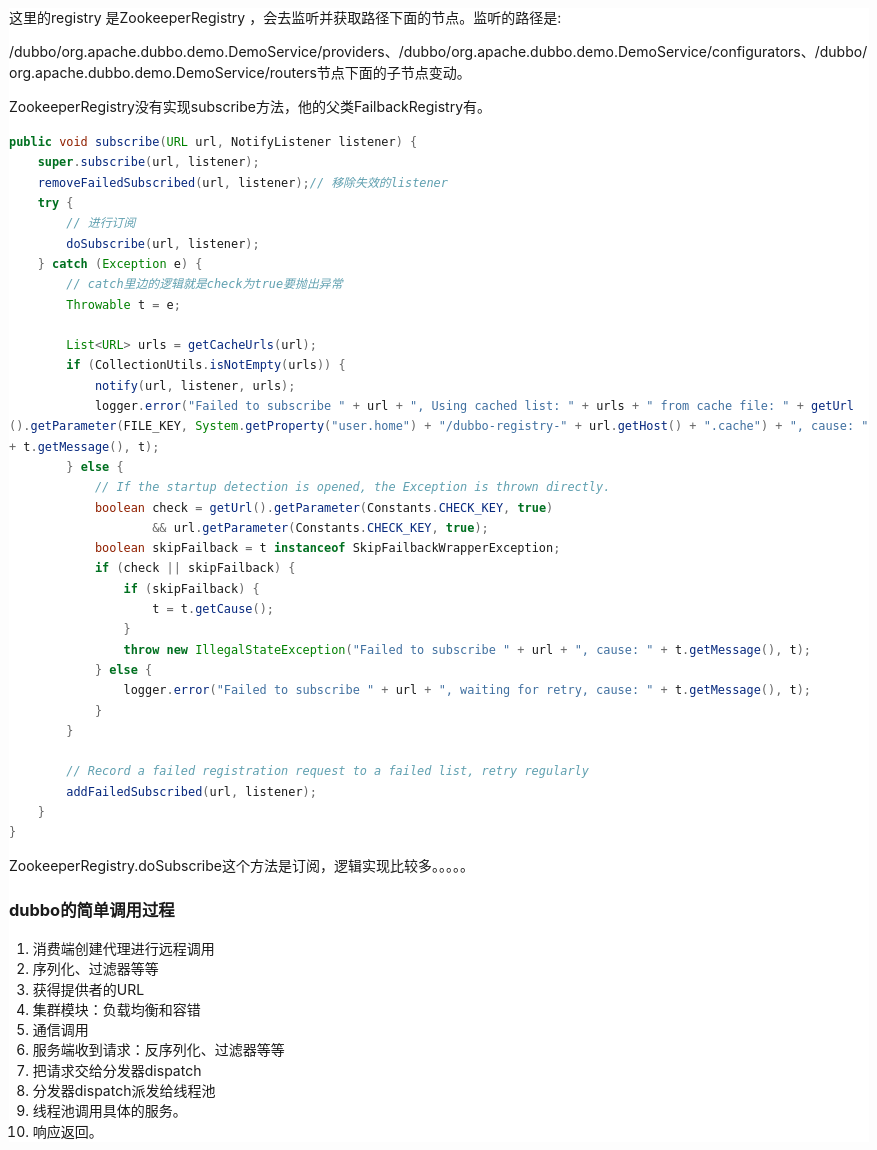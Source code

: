 这里的registry 是ZookeeperRegistry ，会去监听并获取路径下面的节点。监听的路径是:

/dubbo/org.apache.dubbo.demo.DemoService/providers、/dubbo/org.apache.dubbo.demo.DemoService/configurators、/dubbo/org.apache.dubbo.demo.DemoService/routers节点下面的子节点变动。

ZookeeperRegistry没有实现subscribe方法，他的父类FailbackRegistry有。

```java
public void subscribe(URL url, NotifyListener listener) {
    super.subscribe(url, listener);
    removeFailedSubscribed(url, listener);// 移除失效的listener
    try {
        // 进行订阅
        doSubscribe(url, listener);
    } catch (Exception e) {
        // catch里边的逻辑就是check为true要抛出异常
        Throwable t = e;

        List<URL> urls = getCacheUrls(url);
        if (CollectionUtils.isNotEmpty(urls)) {
            notify(url, listener, urls);
            logger.error("Failed to subscribe " + url + ", Using cached list: " + urls + " from cache file: " + getUrl().getParameter(FILE_KEY, System.getProperty("user.home") + "/dubbo-registry-" + url.getHost() + ".cache") + ", cause: " + t.getMessage(), t);
        } else {
            // If the startup detection is opened, the Exception is thrown directly.
            boolean check = getUrl().getParameter(Constants.CHECK_KEY, true)
                    && url.getParameter(Constants.CHECK_KEY, true);
            boolean skipFailback = t instanceof SkipFailbackWrapperException;
            if (check || skipFailback) {
                if (skipFailback) {
                    t = t.getCause();
                }
                throw new IllegalStateException("Failed to subscribe " + url + ", cause: " + t.getMessage(), t);
            } else {
                logger.error("Failed to subscribe " + url + ", waiting for retry, cause: " + t.getMessage(), t);
            }
        }

        // Record a failed registration request to a failed list, retry regularly
        addFailedSubscribed(url, listener);
    }
}
```

ZookeeperRegistry.doSubscribe这个方法是订阅，逻辑实现比较多。。。。。

### dubbo的简单调用过程

1. 消费端创建代理进行远程调用
2. 序列化、过滤器等等
3. 获得提供者的URL
4. 集群模块：负载均衡和容错
5. 通信调用
6. 服务端收到请求：反序列化、过滤器等等
7. 把请求交给分发器dispatch
8. 分发器dispatch派发给线程池
9. 线程池调用具体的服务。
10. 响应返回。
